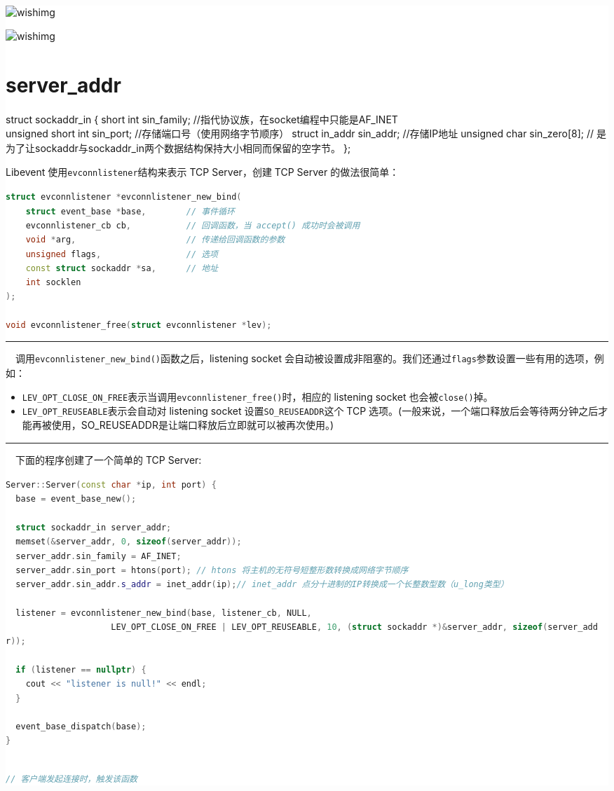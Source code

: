![wishimg](https://cdn.jsdelivr.net/gh/wineee/MarkDownPIC/img/c3aa71ccd7398b55c4b7b9508b88a130.png)



![wishimg](https://cdn.jsdelivr.net/gh/wineee/MarkDownPIC@master/img/6c1ab8b82ca70e4a4f4bed5e77b66af9.png)

#  server_addr

struct sockaddr_in {
short int sin_family;  //指代协议族，在socket编程中只能是AF_INET          
unsigned short int sin_port; //存储端口号（使用网络字节顺序）
struct in_addr sin_addr;  //存储IP地址
unsigned char sin_zero[8]; // 是为了让sockaddr与sockaddr_in两个数据结构保持大小相同而保留的空字节。
};



Libevent 使用`evconnlistener`结构来表示 TCP Server，创建 TCP Server 的做法很简单：

```cpp
struct evconnlistener *evconnlistener_new_bind(
    struct event_base *base,        // 事件循环
    evconnlistener_cb cb,           // 回调函数，当 accept() 成功时会被调用
    void *arg,                      // 传递给回调函数的参数
    unsigned flags,                 // 选项
    const struct sockaddr *sa,      // 地址
    int socklen
);

void evconnlistener_free(struct evconnlistener *lev);
```

---

　调用`evconnlistener_new_bind()`函数之后，listening socket 会自动被设置成非阻塞的。我们还通过`flags`参数设置一些有用的选项，例如：

- `LEV_OPT_CLOSE_ON_FREE`表示当调用`evconnlistener_free()`时，相应的 listening socket 也会被`close()`掉。
- `LEV_OPT_REUSEABLE`表示会自动对 listening socket 设置`SO_REUSEADDR`这个 TCP 选项。(一般来说，一个端口释放后会等待两分钟之后才能再被使用，SO_REUSEADDR是让端口释放后立即就可以被再次使用。)

---

　下面的程序创建了一个简单的 TCP Server:

```cpp
Server::Server(const char *ip, int port) {
  base = event_base_new();

  struct sockaddr_in server_addr;
  memset(&server_addr, 0, sizeof(server_addr));
  server_addr.sin_family = AF_INET; 
  server_addr.sin_port = htons(port); // htons 将主机的无符号短整形数转换成网络字节顺序
  server_addr.sin_addr.s_addr = inet_addr(ip);// inet_addr 点分十进制的IP转换成一个长整数型数（u_long类型）
  
  listener = evconnlistener_new_bind(base, listener_cb, NULL,
				     LEV_OPT_CLOSE_ON_FREE | LEV_OPT_REUSEABLE, 10, (struct sockaddr *)&server_addr, sizeof(server_addr));

  if (listener == nullptr) {
    cout << "listener is null!" << endl;
  }

  event_base_dispatch(base);
}
```
```cpp

// 客户端发起连接时，触发该函数
```
